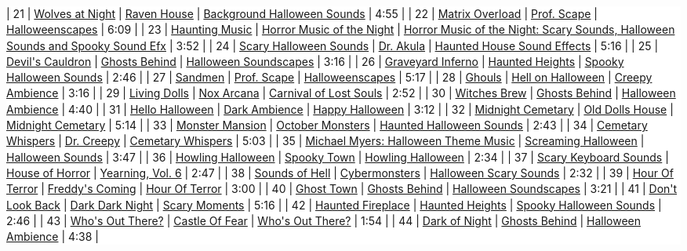 | 21 | [Wolves at Night](https://open.spotify.com/track/2mNKZZMpw77yBQQXQHZ4If) | [Raven House](https://open.spotify.com/artist/5aoaPSwe4NsgotodMdnjvX) | [Background Halloween Sounds](https://open.spotify.com/album/26MT2lDALfNxaL553qxhgE) | 4:55 |
| 22 | [Matrix Overload](https://open.spotify.com/track/5XKHbQpIABdq1hdhD8ZTHO) | [Prof\. Scape](https://open.spotify.com/artist/3UKpj8jskGniw2HTDY7sa6) | [Halloweenscapes](https://open.spotify.com/album/2ZUQ4nLxOEUBTxZyWE8mip) | 6:09 |
| 23 | [Haunting Music](https://open.spotify.com/track/4h0N5lGSgJjbDNNYRpRUKN) | [Horror Music of the Night](https://open.spotify.com/artist/6QwoKweH3ySp3zSmpZpzPg) | [Horror Music of the Night: Scary Sounds, Halloween Sounds and Spooky Sound Efx](https://open.spotify.com/album/7Ae2JYIXnbn5wr2k9rQCOi) | 3:52 |
| 24 | [Scary Halloween Sounds](https://open.spotify.com/track/2Ngrrefa8D3uRNPeMESqll) | [Dr\. Akula](https://open.spotify.com/artist/1fcOWe0Od7fb9MZ1SGcsEw) | [Haunted House Sound Effects](https://open.spotify.com/album/4l2c0x6Lt5sIzjRN3mgkSx) | 5:16 |
| 25 | [Devil's Cauldron](https://open.spotify.com/track/62mrbUVRK0Ony4xII2rPUD) | [Ghosts Behind](https://open.spotify.com/artist/2fa3uKoSMlOW2fIjO7jDEM) | [Halloween Soundscapes](https://open.spotify.com/album/1lxnKhVwyTy8WKH6gNq1jH) | 3:16 |
| 26 | [Graveyard Inferno](https://open.spotify.com/track/6WYcHl5JBS3JmZFGNrZnKc) | [Haunted Heights](https://open.spotify.com/artist/43YNwiGvh2wHRrKK8m3trR) | [Spooky Halloween Sounds](https://open.spotify.com/album/3Wi1VJa07R0dMBvTLHayvY) | 2:46 |
| 27 | [Sandmen](https://open.spotify.com/track/0HkAMEiDz97dCeEISdZoFg) | [Prof\. Scape](https://open.spotify.com/artist/3UKpj8jskGniw2HTDY7sa6) | [Halloweenscapes](https://open.spotify.com/album/2ZUQ4nLxOEUBTxZyWE8mip) | 5:17 |
| 28 | [Ghouls](https://open.spotify.com/track/1ihFlBccQg6zp0nCmBTGS1) | [Hell on Halloween](https://open.spotify.com/artist/4tUZxqyxEFaXK1XAT8uqcl) | [Creepy Ambience](https://open.spotify.com/album/32LgDWdMoovNxQDvj5z1Ln) | 3:16 |
| 29 | [Living Dolls](https://open.spotify.com/track/7J7ArF6yehfTMQdXVwZTVa) | [Nox Arcana](https://open.spotify.com/artist/2vmxXfIAWKLWbN1yGgHdou) | [Carnival of Lost Souls](https://open.spotify.com/album/5UqoFr8yeW0wpF5JBYTcnJ) | 2:52 |
| 30 | [Witches Brew](https://open.spotify.com/track/4co5EDLIE4ZZNYfzqmgITI) | [Ghosts Behind](https://open.spotify.com/artist/2fa3uKoSMlOW2fIjO7jDEM) | [Halloween Ambience](https://open.spotify.com/album/17rnMzoPcedRwZvV5KIRBC) | 4:40 |
| 31 | [Hello Halloween](https://open.spotify.com/track/0xZqbMrmH4br4P3YFjD0tO) | [Dark Ambience](https://open.spotify.com/artist/5neeMavY4cbA1qi7k6FIZd) | [Happy Halloween](https://open.spotify.com/album/4AimucFsDRWQnVibO5l1yV) | 3:12 |
| 32 | [Midnight Cemetary](https://open.spotify.com/track/11AS82PLlS9IiesLcpKBRA) | [Old Dolls House](https://open.spotify.com/artist/2jacoDrnZvWxnc5qSqVpXG) | [Midnight Cemetary](https://open.spotify.com/album/6Dk33UsNeFYNdiYYw9WFS4) | 5:14 |
| 33 | [Monster Mansion](https://open.spotify.com/track/2Iq3XKOwW0tmiNOugdtZoj) | [October Monsters](https://open.spotify.com/artist/7IFfQmVbdIBFsGKoYXqgID) | [Haunted Halloween Sounds](https://open.spotify.com/album/5mOVPp87jBaFRXTDqpQ6Hv) | 2:43 |
| 34 | [Cemetary Whispers](https://open.spotify.com/track/2P9CB4B1AIqcz2jHO5CDdG) | [Dr\. Creepy](https://open.spotify.com/artist/6vRjyeejktymhDGsOxTVAS) | [Cemetary Whispers](https://open.spotify.com/album/67HLBzFTB2Ti6quHfW4nsQ) | 5:03 |
| 35 | [Michael Myers: Halloween Theme Music](https://open.spotify.com/track/56u89MpcgGUfJHHTB7Msfp) | [Screaming Halloween](https://open.spotify.com/artist/6bC3wjdS6QIQe26APNGKkJ) | [Halloween Sounds](https://open.spotify.com/album/5XY09rlwTKPPtenGzo42fR) | 3:47 |
| 36 | [Howling Halloween](https://open.spotify.com/track/4HzSBEgHvYx0kKnDfRf1YD) | [Spooky Town](https://open.spotify.com/artist/58QGSIwd3JGC1xTPBa2OM5) | [Howling Halloween](https://open.spotify.com/album/6be0UbUuSs9AsybSxVA3vm) | 2:34 |
| 37 | [Scary Keyboard Sounds](https://open.spotify.com/track/2ztwGTvRoDpAxGYX9bVvhl) | [House of Horror](https://open.spotify.com/artist/6pV2mamYhIFKyjkKfMYiQO) | [Yearning, Vol\. 6](https://open.spotify.com/album/4kFQREU6uYMBYtAeaSHyUt) | 2:47 |
| 38 | [Sounds of Hell](https://open.spotify.com/track/45UQZlW1CIatUkutiOMuIz) | [Cybermonsters](https://open.spotify.com/artist/1NvEF6K5BZkELTAbPxoF4D) | [Halloween Scary Sounds](https://open.spotify.com/album/0dZAjPaywnQpI6IX0EFrph) | 2:32 |
| 39 | [Hour Of Terror](https://open.spotify.com/track/0QIi0lwuVJqOJKpa49mf9Q) | [Freddy's Coming](https://open.spotify.com/artist/1s06PFLh3SftRWF1DqdaFz) | [Hour Of Terror](https://open.spotify.com/album/1I9osKy3436t9YuOXZRwsm) | 3:00 |
| 40 | [Ghost Town](https://open.spotify.com/track/675QHyjDmsJjBAErfQt7TL) | [Ghosts Behind](https://open.spotify.com/artist/2fa3uKoSMlOW2fIjO7jDEM) | [Halloween Soundscapes](https://open.spotify.com/album/1lxnKhVwyTy8WKH6gNq1jH) | 3:21 |
| 41 | [Don't Look Back](https://open.spotify.com/track/7kzvREKBZUTHY2RtUlIUot) | [Dark Dark Night](https://open.spotify.com/artist/2pfCaY4iv4rCELaEJrAPao) | [Scary Moments](https://open.spotify.com/album/3SYaFklowfZf9pRD1PI39O) | 5:16 |
| 42 | [Haunted Fireplace](https://open.spotify.com/track/5Ift6VgKpGksya2xPOcuep) | [Haunted Heights](https://open.spotify.com/artist/43YNwiGvh2wHRrKK8m3trR) | [Spooky Halloween Sounds](https://open.spotify.com/album/3Wi1VJa07R0dMBvTLHayvY) | 2:46 |
| 43 | [Who's Out There?](https://open.spotify.com/track/5fad6kMnqZky1fw8aomZm4) | [Castle Of Fear](https://open.spotify.com/artist/6I8Q6OVupYcZAUcvSgtLgC) | [Who's Out There?](https://open.spotify.com/album/5ARWX6OYjnpNlZAu9grNi2) | 1:54 |
| 44 | [Dark of Night](https://open.spotify.com/track/3VZOAFqxNdfKtBDTX19vM0) | [Ghosts Behind](https://open.spotify.com/artist/2fa3uKoSMlOW2fIjO7jDEM) | [Halloween Ambience](https://open.spotify.com/album/17rnMzoPcedRwZvV5KIRBC) | 4:38 |
